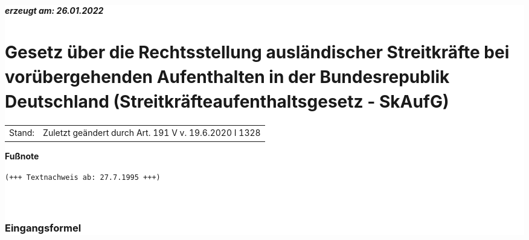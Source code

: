 <td colspan="2">

  
  

##### erzeugt am: 26.01.2022

</td>

</tr>

</table>

<span id="BJNR055429995.html"></span>

# Gesetz über die Rechtsstellung ausländischer Streitkräfte bei vorübergehenden Aufenthalten in der Bundesrepublik Deutschland (Streitkräfteaufenthaltsgesetz - SkAufG)

<div>

<div class="jnhtml">

|        |                                                       |
| ------ | ----------------------------------------------------- |
| Stand: | Zuletzt geändert durch Art. 191 V v. 19.6.2020 I 1328 |

</div>

</div>

<div>

  
**Fußnote**

<div class="jnhtml">

<div>

<div class="jurAbsatz">

  

``` 
(+++ Textnachweis ab: 27.7.1995 +++)

 
```

</div>

</div>

</div>

</div>

<span id="BJNR055429995BJNE000600305.html"></span>

### Eingangsformel  
